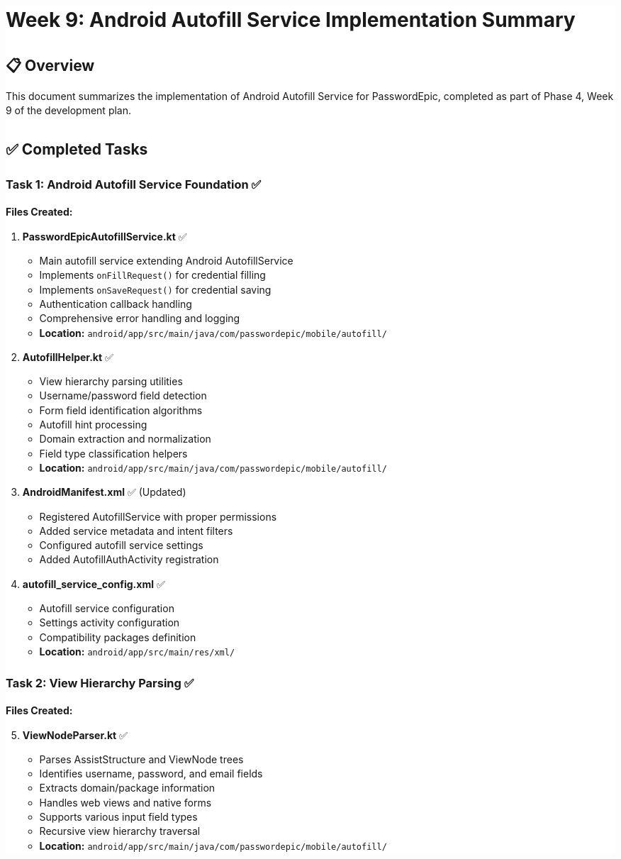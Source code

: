 # Week 9: Android Autofill Service Implementation Summary

## 📋 Overview

This document summarizes the implementation of Android Autofill Service for PasswordEpic, completed as part of Phase 4, Week 9 of the development plan.

## ✅ Completed Tasks

### Task 1: Android Autofill Service Foundation ✅

**Files Created:**

1. **PasswordEpicAutofillService.kt** ✅

   - Main autofill service extending Android AutofillService
   - Implements `onFillRequest()` for credential filling
   - Implements `onSaveRequest()` for credential saving
   - Authentication callback handling
   - Comprehensive error handling and logging
   - **Location:** `android/app/src/main/java/com/passwordepic/mobile/autofill/`

2. **AutofillHelper.kt** ✅

   - View hierarchy parsing utilities
   - Username/password field detection
   - Form field identification algorithms
   - Autofill hint processing
   - Domain extraction and normalization
   - Field type classification helpers
   - **Location:** `android/app/src/main/java/com/passwordepic/mobile/autofill/`

3. **AndroidManifest.xml** ✅ (Updated)

   - Registered AutofillService with proper permissions
   - Added service metadata and intent filters
   - Configured autofill service settings
   - Added AutofillAuthActivity registration

4. **autofill_service_config.xml** ✅
   - Autofill service configuration
   - Settings activity configuration
   - Compatibility packages definition
   - **Location:** `android/app/src/main/res/xml/`

### Task 2: View Hierarchy Parsing ✅

**Files Created:**

5. **ViewNodeParser.kt** ✅

   - Parses AssistStructure and ViewNode trees
   - Identifies username, password, and email fields
   - Extracts domain/package information
   - Handles web views and native forms
   - Supports various input field types
   - Recursive view hierarchy traversal
   - **Location:** `android/app/src/main/java/com/passwordepic/mobile/autofill/`
